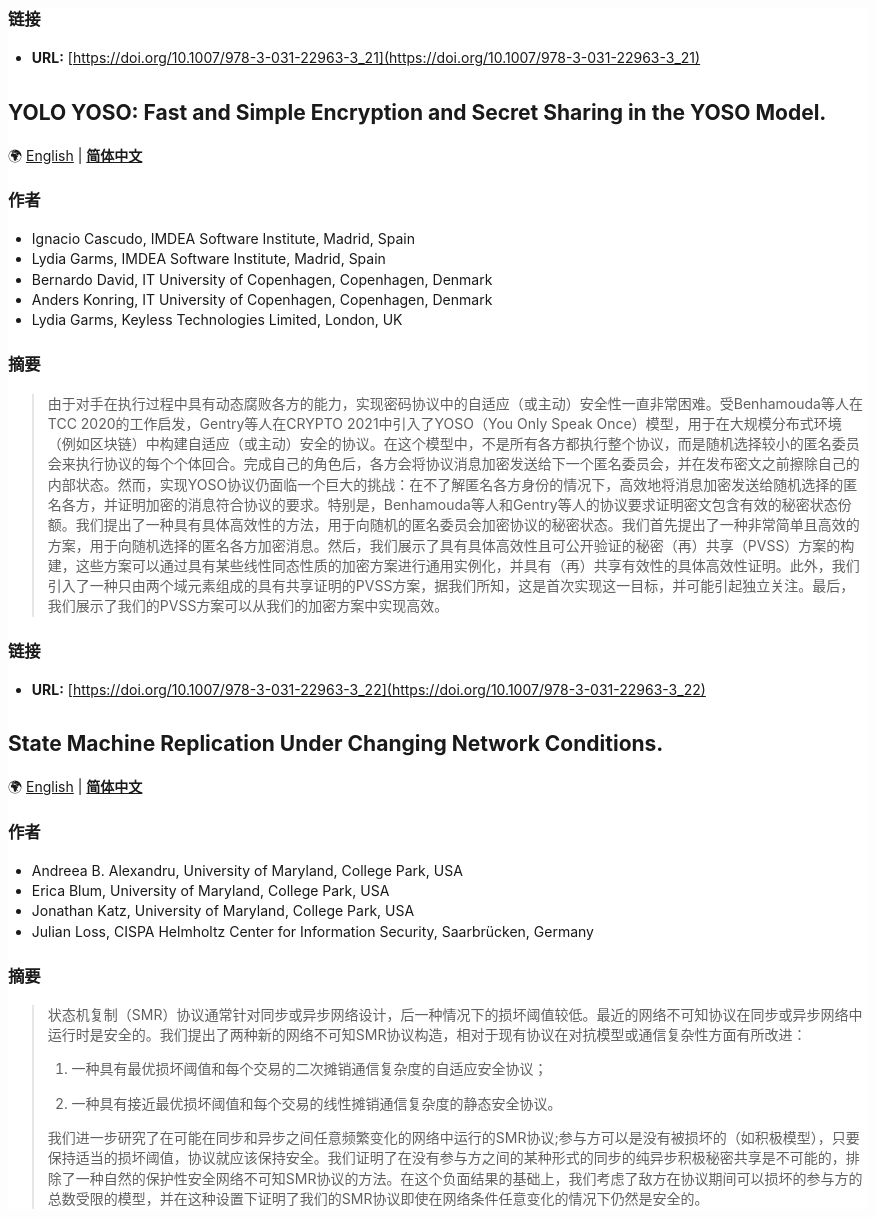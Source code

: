 ### 链接
- **URL:** [https://doi.org/10.1007/978-3-031-22963-3_21](https://doi.org/10.1007/978-3-031-22963-3_21)
## YOLO YOSO: Fast and Simple Encryption and Secret Sharing in the YOSO Model.
🌍 [English](../../../docs/en/Asiacrypt/Asiacrypt[2022-1].md#yolo-yoso-fast-and-simple-encryption-and-secret-sharing-in-the-yoso-model) | **[简体中文](../../../docs/zh-CN/Asiacrypt/Asiacrypt[2022-1].md#yolo-yoso-fast-and-simple-encryption-and-secret-sharing-in-the-yoso-model)**
### 作者
* Ignacio Cascudo, IMDEA Software Institute, Madrid, Spain
* Lydia Garms, IMDEA Software Institute, Madrid, Spain
* Bernardo David, IT University of Copenhagen, Copenhagen, Denmark
* Anders Konring, IT University of Copenhagen, Copenhagen, Denmark
* Lydia Garms, Keyless Technologies Limited, London, UK
### 摘要
> 由于对手在执行过程中具有动态腐败各方的能力，实现密码协议中的自适应（或主动）安全性一直非常困难。受Benhamouda等人在TCC 2020的工作启发，Gentry等人在CRYPTO 2021中引入了YOSO（You Only Speak Once）模型，用于在大规模分布式环境（例如区块链）中构建自适应（或主动）安全的协议。在这个模型中，不是所有各方都执行整个协议，而是随机选择较小的匿名委员会来执行协议的每个个体回合。完成自己的角色后，各方会将协议消息加密发送给下一个匿名委员会，并在发布密文之前擦除自己的内部状态。然而，实现YOSO协议仍面临一个巨大的挑战：在不了解匿名各方身份的情况下，高效地将消息加密发送给随机选择的匿名各方，并证明加密的消息符合协议的要求。特别是，Benhamouda等人和Gentry等人的协议要求证明密文包含有效的秘密状态份额。我们提出了一种具有具体高效性的方法，用于向随机的匿名委员会加密协议的秘密状态。我们首先提出了一种非常简单且高效的方案，用于向随机选择的匿名各方加密消息。然后，我们展示了具有具体高效性且可公开验证的秘密（再）共享（PVSS）方案的构建，这些方案可以通过具有某些线性同态性质的加密方案进行通用实例化，并具有（再）共享有效性的具体高效性证明。此外，我们引入了一种只由两个域元素组成的具有共享证明的PVSS方案，据我们所知，这是首次实现这一目标，并可能引起独立关注。最后，我们展示了我们的PVSS方案可以从我们的加密方案中实现高效。

### 链接
- **URL:** [https://doi.org/10.1007/978-3-031-22963-3_22](https://doi.org/10.1007/978-3-031-22963-3_22)
## State Machine Replication Under Changing Network Conditions.
🌍 [English](../../../docs/en/Asiacrypt/Asiacrypt[2022-1].md#state-machine-replication-under-changing-network-conditions) | **[简体中文](../../../docs/zh-CN/Asiacrypt/Asiacrypt[2022-1].md#state-machine-replication-under-changing-network-conditions)**
### 作者
* Andreea B. Alexandru, University of Maryland, College Park, USA
* Erica Blum, University of Maryland, College Park, USA
* Jonathan Katz, University of Maryland, College Park, USA
* Julian Loss, CISPA Helmholtz Center for Information Security, Saarbrücken, Germany
### 摘要
> 状态机复制（SMR）协议通常针对同步或异步网络设计，后一种情况下的损坏阈值较低。最近的网络不可知协议在同步或异步网络中运行时是安全的。我们提出了两种新的网络不可知SMR协议构造，相对于现有协议在对抗模型或通信复杂性方面有所改进：
> 
> 1. 一种具有最优损坏阈值和每个交易的二次摊销通信复杂度的自适应安全协议；
> 
> 2. 一种具有接近最优损坏阈值和每个交易的线性摊销通信复杂度的静态安全协议。
> 
> 我们进一步研究了在可能在同步和异步之间任意频繁变化的网络中运行的SMR协议;参与方可以是没有被损坏的（如积极模型），只要保持适当的损坏阈值，协议就应该保持安全。我们证明了在没有参与方之间的某种形式的同步的纯异步积极秘密共享是不可能的，排除了一种自然的保护性安全网络不可知SMR协议的方法。在这个负面结果的基础上，我们考虑了敌方在协议期间可以损坏的参与方的总数受限的模型，并在这种设置下证明了我们的SMR协议即使在网络条件任意变化的情况下仍然是安全的。
